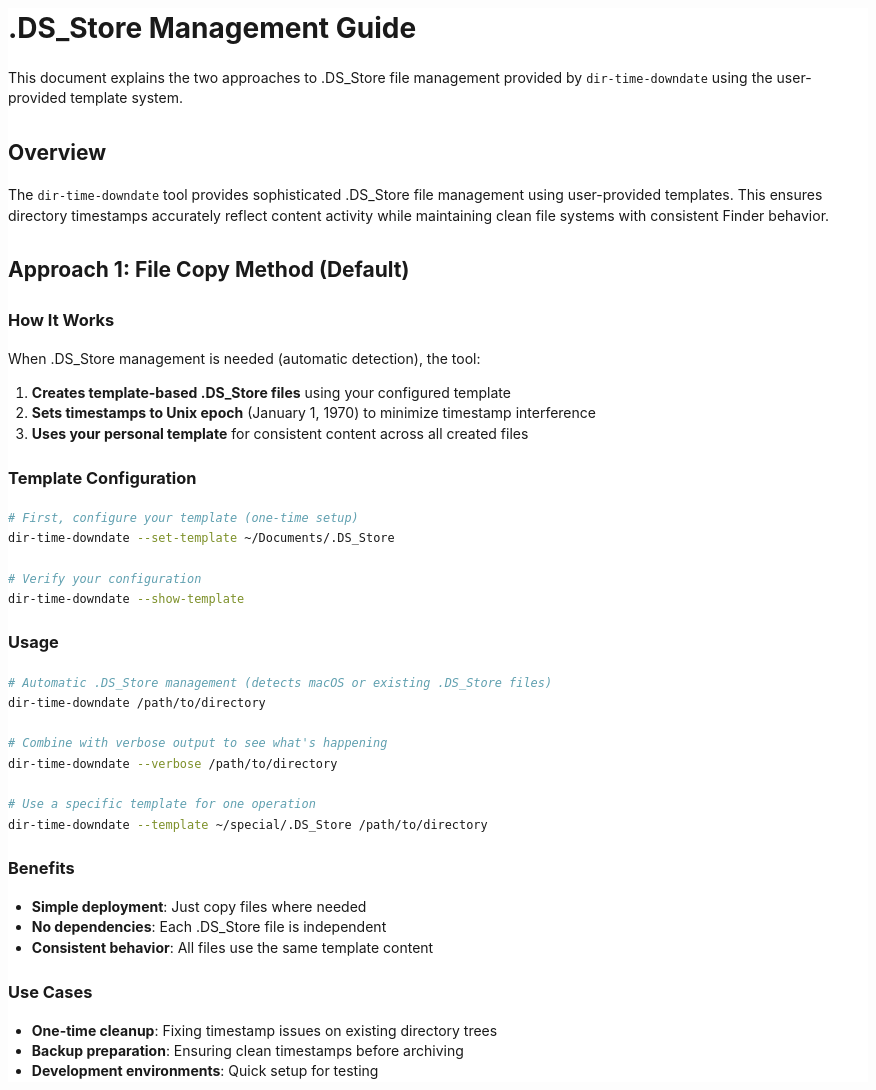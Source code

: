 # .DS_Store Management Guide

This document explains the two approaches to .DS_Store file management provided by `dir-time-downdate` using the user-provided template system.

## Overview

The `dir-time-downdate` tool provides sophisticated .DS_Store file management using user-provided templates. This ensures directory timestamps accurately reflect content activity while maintaining clean file systems with consistent Finder behavior.

## Approach 1: File Copy Method (Default)

### How It Works
When .DS_Store management is needed (automatic detection), the tool:

1. **Creates template-based .DS_Store files** using your configured template
2. **Sets timestamps to Unix epoch** (January 1, 1970) to minimize timestamp interference
3. **Uses your personal template** for consistent content across all created files

### Template Configuration
```bash
# First, configure your template (one-time setup)
dir-time-downdate --set-template ~/Documents/.DS_Store

# Verify your configuration
dir-time-downdate --show-template
```

### Usage
```bash
# Automatic .DS_Store management (detects macOS or existing .DS_Store files)
dir-time-downdate /path/to/directory

# Combine with verbose output to see what's happening
dir-time-downdate --verbose /path/to/directory

# Use a specific template for one operation
dir-time-downdate --template ~/special/.DS_Store /path/to/directory
```

### Benefits
- **Simple deployment**: Just copy files where needed
- **No dependencies**: Each .DS_Store file is independent
- **Consistent behavior**: All files use the same template content

### Use Cases
- **One-time cleanup**: Fixing timestamp issues on existing directory trees
- **Backup preparation**: Ensuring clean timestamps before archiving
- **Development environments**: Quick setup for testing
